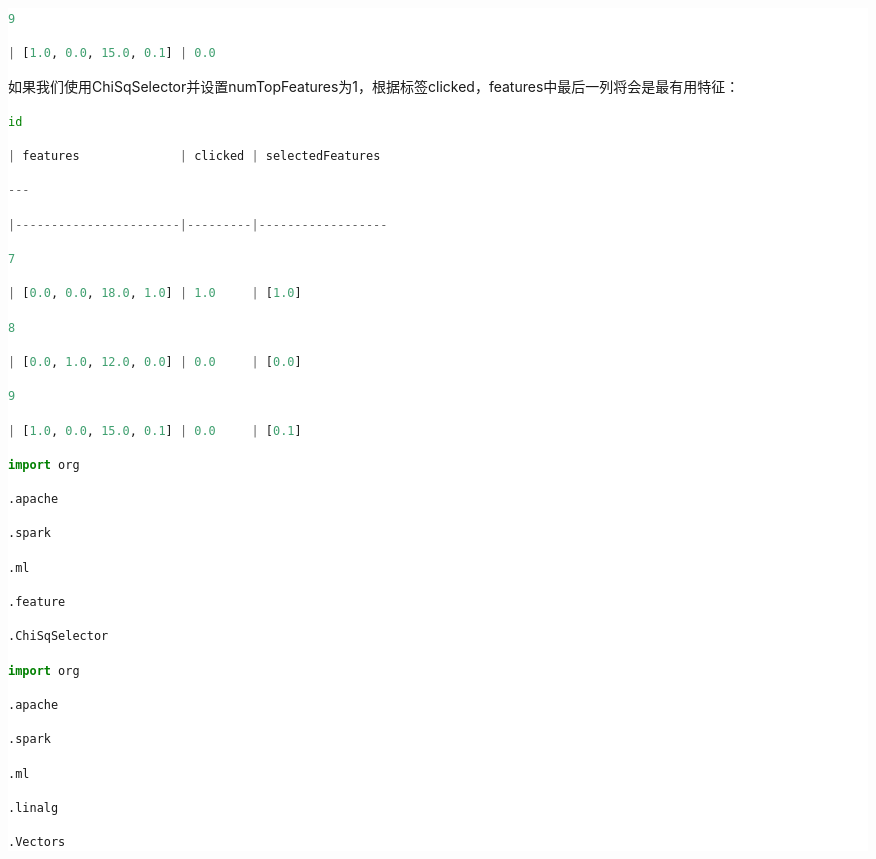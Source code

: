 ```python
9
```
```python
| [1.0, 0.0, 15.0, 0.1] | 0.0
```
如果我们使用ChiSqSelector并设置numTopFeatures为1，根据标签clicked，features中最后一列将会是最有用特征：
```python
id
```
```python
| features              | clicked | selectedFeatures
```
```python
---
```
```python
|-----------------------|---------|------------------
```
```python
7
```
```python
| [0.0, 0.0, 18.0, 1.0] | 1.0     | [1.0]
```
```python
8
```
```python
| [0.0, 1.0, 12.0, 0.0] | 0.0     | [0.0]
```
```python
9
```
```python
| [1.0, 0.0, 15.0, 0.1] | 0.0     | [0.1]
```
```python
import org
```
```python
.apache
```
```python
.spark
```
```python
.ml
```
```python
.feature
```
```python
.ChiSqSelector
```
```python
import org
```
```python
.apache
```
```python
.spark
```
```python
.ml
```
```python
.linalg
```
```python
.Vectors
```